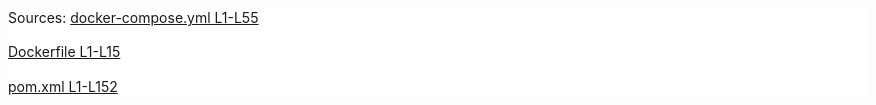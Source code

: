 Sources: [docker-compose.yml L1-L55](https://github.com/yanzhe-Xiao/yuncang/blob/a4a28616/docker-compose.yml#L1-L55)

 [Dockerfile L1-L15](https://github.com/yanzhe-Xiao/yuncang/blob/a4a28616/Dockerfile#L1-L15)

 [pom.xml L1-L152](https://github.com/yanzhe-Xiao/yuncang/blob/a4a28616/pom.xml#L1-L152)